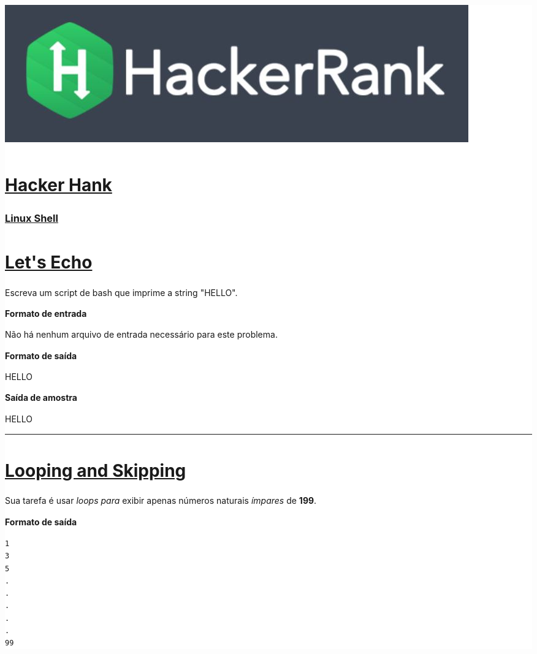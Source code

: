 # ![hackerrank](../../hackerrank.jpg)

# [Hacker Hank](https://github.com/kakanew/Hacker_Hank)

### [Linux Shell](https://github.com/kakanew/Hacker_Hank/tree/master/Linux_Shell)

# [Let's Echo](https://github.com/kakanew/Hacker_Hank/blob/master/Linux_Shell/Bash_Easy/Lets_Echo.sh)

Escreva um script de bash que imprime a string "HELLO".

**Formato de entrada**

Não há nenhum arquivo de entrada necessário para este problema.

**Formato de saída**

HELLO

**Saída de amostra**

HELLO

------

# [Looping and Skipping](https://github.com/kakanew/Hacker_Hank/blob/master/Linux_Shell/Bash_Easy/Lets_Echo.sh)

Sua tarefa é usar *loops para* exibir apenas números naturais *ímpares* de **199**.

**Formato de saída**

```
1
3
5
.
.
.
.
.
99  
```

